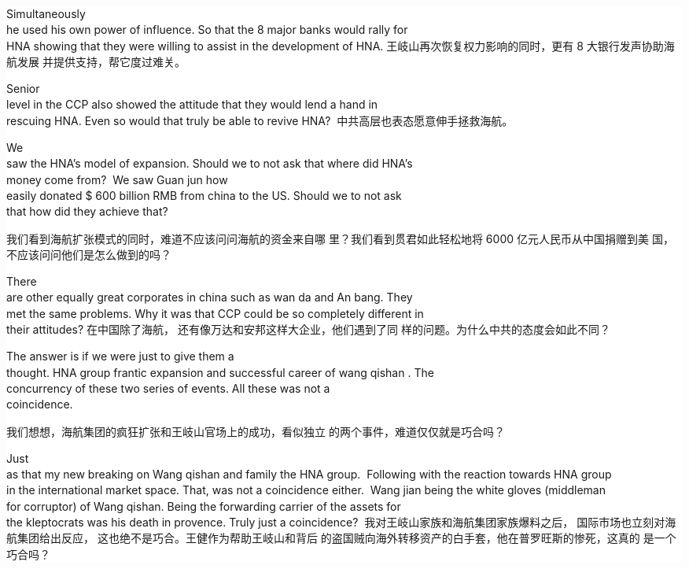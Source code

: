 
Simultaneously<br>he used his own power of influence. So that the 8 major banks would rally for<br>HNA showing that they were willing to assist in the development of HNA. 王岐山再次恢复权力影响的同时，更有 8 大银行发声协助海航发展 并提供支持，帮它度过难关。



Senior<br>level in the CCP also showed the attitude that they would lend a hand in<br>rescuing HNA. Even so would that truly be able to revive HNA?  中共高层也表态愿意伸手拯救海航。



We<br>saw the HNA’s model of expansion. Should we to not ask that where did HNA’s<br>money come from?  We saw Guan jun how<br>easily donated $ 600 billion RMB from china to the US. Should we to not ask<br>that how did they achieve that?



我们看到海航扩张模式的同时，难道不应该问问海航的资金来自哪 里？我们看到贯君如此轻松地将 6000 亿元人民币从中国捐赠到美 国，不应该问问他们是怎么做到的吗？



There<br>are other equally great corporates in china such as wan da and An bang. They<br>met the same problems. Why it was that CCP could be so completely different in<br>their attitudes? 在中国除了海航， 还有像万达和安邦这样大企业，他们遇到了同 样的问题。为什么中共的态度会如此不同？



The answer is if we were just to give them a<br>thought. HNA group frantic expansion and successful career of wang qishan . The<br>concurrency of these two series of events. All these was not a<br>coincidence.



我们想想，海航集团的疯狂扩张和王岐山官场上的成功，看似独立 的两个事件，难道仅仅就是巧合吗？



Just<br>as that my new breaking on Wang qishan and family the HNA group.  Following with the reaction towards HNA group<br>in the international market space. That, was not a coincidence either.  Wang jian being the white gloves (middleman<br>for corruptor) of Wang qishan. Being the forwarding carrier of the assets for<br>the kleptocrats was his death in provence. Truly just a coincidence?  我对王岐山家族和海航集团家族爆料之后， 国际市场也立刻对海 航集团给出反应， 这也绝不是巧合。王健作为帮助王岐山和背后 的盗国贼向海外转移资产的白手套，他在普罗旺斯的惨死，这真的 是一个巧合吗？